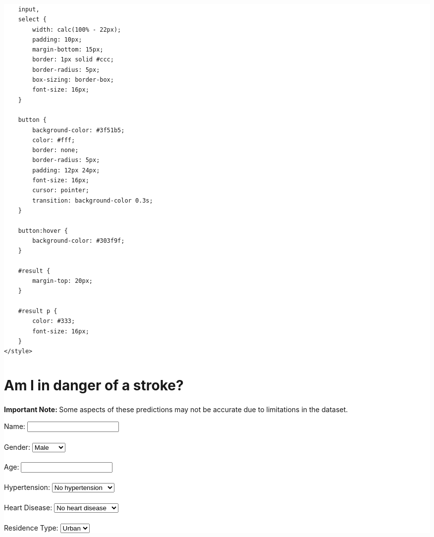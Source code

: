         input,
        select {
            width: calc(100% - 22px);
            padding: 10px;
            margin-bottom: 15px;
            border: 1px solid #ccc;
            border-radius: 5px;
            box-sizing: border-box;
            font-size: 16px;
        }

        button {
            background-color: #3f51b5;
            color: #fff;
            border: none;
            border-radius: 5px;
            padding: 12px 24px;
            font-size: 16px;
            cursor: pointer;
            transition: background-color 0.3s;
        }

        button:hover {
            background-color: #303f9f;
        }

        #result {
            margin-top: 20px;
        }

        #result p {
            color: #333;
            font-size: 16px;
        }
    </style>
</head>

<body>
    <div class="container">
        <h1>Am I in danger of a stroke?</h1>
        <form id="strokeForm">
            <p><strong>Important Note: </strong> Some aspects of these predictions may not be accurate due to limitations in the dataset.</p>
            <label for="name">Name:</label>
            <input type="text" id="name" name="name" required><br><br>
            <label for="gender">Gender:</label>
            <select id="gender" name="gender" required>
                <option value="Male">Male</option>
                <option value="Female">Female</option>
                <option value="Other">Other</option>
            </select><br><br>
            <label for="age">Age:</label>
            <input type="number" id="age" name="age" required><br><br>
            <label for="hypertension">Hypertension:</label>
            <select id="hypertension" name="hypertension">
                <option value="0">No hypertension</option>
                <option value="1">Has hypertension</option>
            </select><br><br>
            <label for="heart_disease">Heart Disease:</label>
            <select id="heart_disease" name="heart_disease">
                <option value="0">No heart disease</option>
                <option value="1">Has heart disease</option>
            </select><br><br>
            <label for="Residence_type">Residence Type:</label>
            <select id="Residence_type" name="Residence_type" required>
                <option value="Urban">Urban</option>